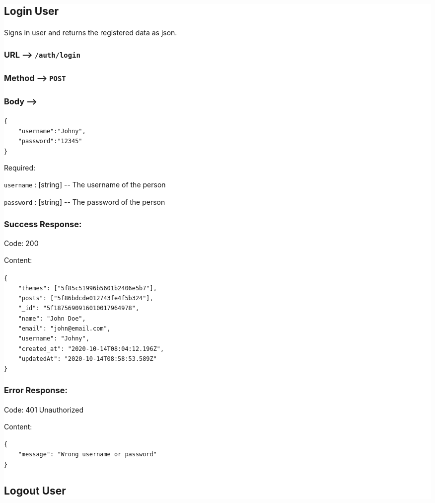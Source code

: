 ## Login User

Signs in user and returns the registered data as json.

### URL --> `/auth/login`

### Method --> `POST`

### Body -->

```
{
    "username":"Johny",
    "password":"12345"
}
```

Required:

`username` : [string] -- The username of the person

`password` : [string] -- The password of the person

### Success Response:

Code: 200

Content:

```
{
    "themes": ["5f85c51996b5601b2406e5b7"],
    "posts": ["5f86bdcde012743fe4f5b324"],
    "_id": "5f1875690916010017964978",
    "name": "John Doe",
    "email": "john@email.com",
    "username": "Johny",
    "created_at": "2020-10-14T08:04:12.196Z",
    "updatedAt": "2020-10-14T08:58:53.589Z"
}
```

### Error Response:

Code: 401 Unauthorized

Content:

```
{
    "message": "Wrong username or password"
}
```

## Logout User
